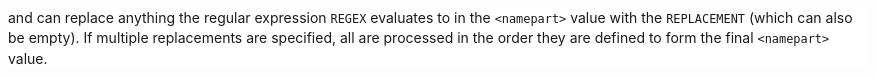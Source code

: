 and can replace anything the regular expression `REGEX` evaluates to in the `<namepart>` value with the `REPLACEMENT` (which can also be empty). If multiple replacements are specified, all are processed in the order they are defined to form the final `<namepart>` value.
